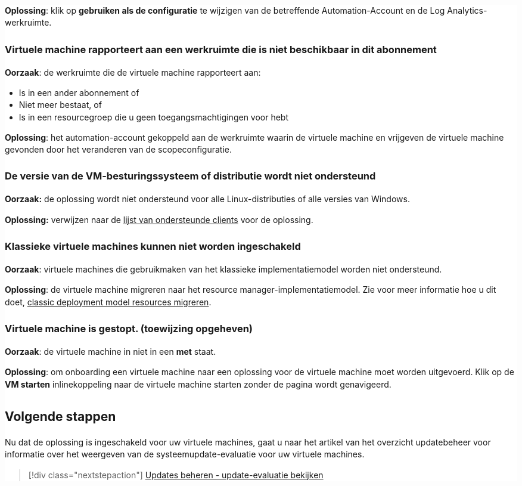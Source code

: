 **Oplossing**: klik op **gebruiken als de configuratie** te wijzigen van de betreffende Automation-Account en de Log Analytics-werkruimte.

### <a name="vm-reports-to-a-workspace-that-is-not-available-in-this-subscription"></a>Virtuele machine rapporteert aan een werkruimte die is niet beschikbaar in dit abonnement

**Oorzaak**: de werkruimte die de virtuele machine rapporteert aan:

* Is in een ander abonnement of
* Niet meer bestaat, of
* Is in een resourcegroep die u geen toegangsmachtigingen voor hebt

**Oplossing**: het automation-account gekoppeld aan de werkruimte waarin de virtuele machine en vrijgeven de virtuele machine gevonden door het veranderen van de scopeconfiguratie.

### <a name="vm-operating-system-version-or-distribution-is-not-supported"></a>De versie van de VM-besturingssysteem of distributie wordt niet ondersteund

**Oorzaak:** de oplossing wordt niet ondersteund voor alle Linux-distributies of alle versies van Windows.

**Oplossing:** verwijzen naar de [lijst van ondersteunde clients](automation-update-management.md#clients) voor de oplossing.

### <a name="classic-vms-cannot-be-enabled"></a>Klassieke virtuele machines kunnen niet worden ingeschakeld

**Oorzaak**: virtuele machines die gebruikmaken van het klassieke implementatiemodel worden niet ondersteund.

**Oplossing**: de virtuele machine migreren naar het resource manager-implementatiemodel. Zie voor meer informatie hoe u dit doet, [classic deployment model resources migreren](../virtual-machines/windows/migration-classic-resource-manager-overview.md).

### <a name="vm-is-stopped-deallocated"></a>Virtuele machine is gestopt. (toewijzing opgeheven)

**Oorzaak**: de virtuele machine in niet in een **met** staat.

**Oplossing**: om onboarding een virtuele machine naar een oplossing voor de virtuele machine moet worden uitgevoerd. Klik op de **VM starten** inlinekoppeling naar de virtuele machine starten zonder de pagina wordt genavigeerd.

## <a name="next-steps"></a>Volgende stappen

Nu dat de oplossing is ingeschakeld voor uw virtuele machines, gaat u naar het artikel van het overzicht updatebeheer voor informatie over het weergeven van de systeemupdate-evaluatie voor uw virtuele machines.

> [!div class="nextstepaction"]
> [Updates beheren - update-evaluatie bekijken](./automation-update-management.md#viewing-update-assessments)
